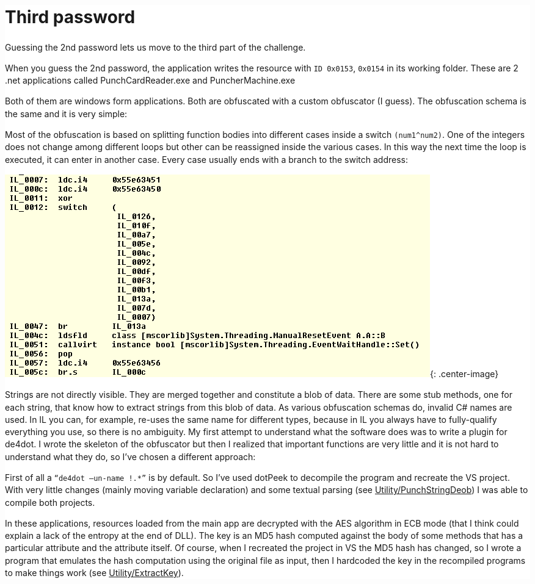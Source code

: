 # Third password
Guessing the 2nd password lets us move to the third part of the challenge.

When you guess the 2nd password, the application writes the resource with `ID 0x0153`, `0x0154` in its working folder. These are 2 .net applications called PunchCardReader.exe and PuncherMachine.exe

Both of them are windows form applications. Both are obfuscated with a custom obfuscator (I guess). The obfuscation schema is the same and it is very simple:

Most of the obfuscation is based on splitting function bodies into different cases inside a switch `(num1^num2)`. One of the integers does not change among different loops but other can be reassigned inside the various cases. In this way the next time the loop is executed, it can enter in another case. Every case usually ends with a branch to the switch address:

![DotNet Decompiled](/assets/images/DotnetDecompiled.png){: .center-image}

Strings are not directly visible. They are merged together and constitute a blob of data. There are some stub methods, one for each string, that know how to extract strings from this blob of data.
As various obfuscation schemas do, invalid C# names are used. In IL you can, for example, re-uses the same name for different types, because in IL you always have to fully-qualify everything you use, so there is no ambiguity.
My first attempt to understand what the software does was to write a plugin for de4dot. I wrote the skeleton of the obfuscator but then I realized that important functions are very little and it is not hard to understand what they do, so I’ve chosen a different approach:

First of all a `“de4dot –un-name !.*”` is by default.
So I’ve used dotPeek to decompile the program and recreate the VS project.
With very little changes (mainly moving variable declaration) and some textual parsing (see [Utility/PunchStringDeob](https://github.com/chaplin89/challenges/tree/master/ESET-2015/Utility/PunchStringDeob)) I was able to compile both projects.

In these applications, resources loaded from the main app are decrypted with the AES algorithm in ECB mode (that I think could explain a lack of the entropy at the end of DLL). The key is an MD5 hash computed against the body of some methods that has a particular attribute and the attribute itself. Of course, when I recreated the project in VS the MD5 hash has changed, so I wrote a program that emulates the hash computation using the original file as input, then I hardcoded the key in the recompiled programs to make things work (see [Utility/ExtractKey](https://github.com/chaplin89/challenges/tree/master/ESET-2015/Utility/ExtractKey)).
